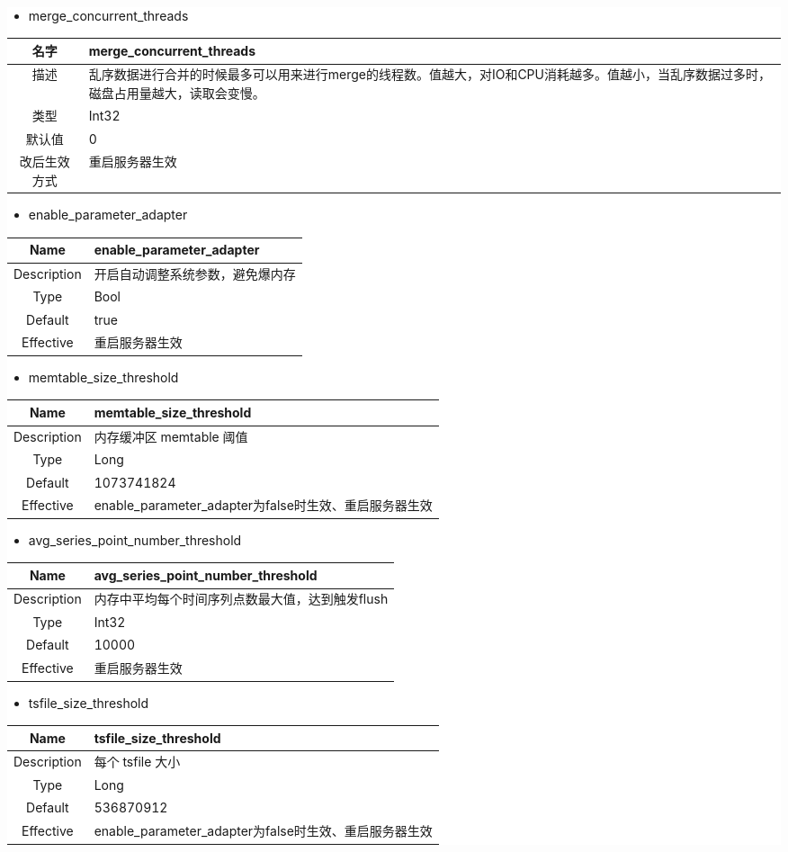 * merge\_concurrent\_threads

|名字| merge\_concurrent\_threads |
|:---:|:---|
|描述| 乱序数据进行合并的时候最多可以用来进行merge的线程数。值越大，对IO和CPU消耗越多。值越小，当乱序数据过多时，磁盘占用量越大，读取会变慢。 |
|类型|Int32|
|默认值| 0 |
|改后生效方式|重启服务器生效|

* enable\_parameter\_adapter

|Name| enable\_parameter\_adapter |
|:---:|:---|
|Description| 开启自动调整系统参数，避免爆内存|
|Type|Bool|
|Default| true |
|Effective|重启服务器生效|

* memtable\_size\_threshold

|Name| memtable\_size\_threshold |
|:---:|:---|
|Description| 内存缓冲区 memtable 阈值|
|Type|Long|
|Default| 1073741824 |
|Effective|enable\_parameter\_adapter为false时生效、重启服务器生效|

* avg\_series\_point\_number\_threshold

|Name| avg\_series\_point\_number\_threshold |
|:---:|:---|
|Description| 内存中平均每个时间序列点数最大值，达到触发flush|
|Type|Int32|
|Default| 10000 |
|Effective|重启服务器生效|

* tsfile\_size\_threshold

|Name| tsfile\_size\_threshold |
|:---:|:---|
|Description| 每个 tsfile 大小|
|Type|Long|
|Default| 536870912 |
|Effective|enable\_parameter\_adapter为false时生效、重启服务器生效|
